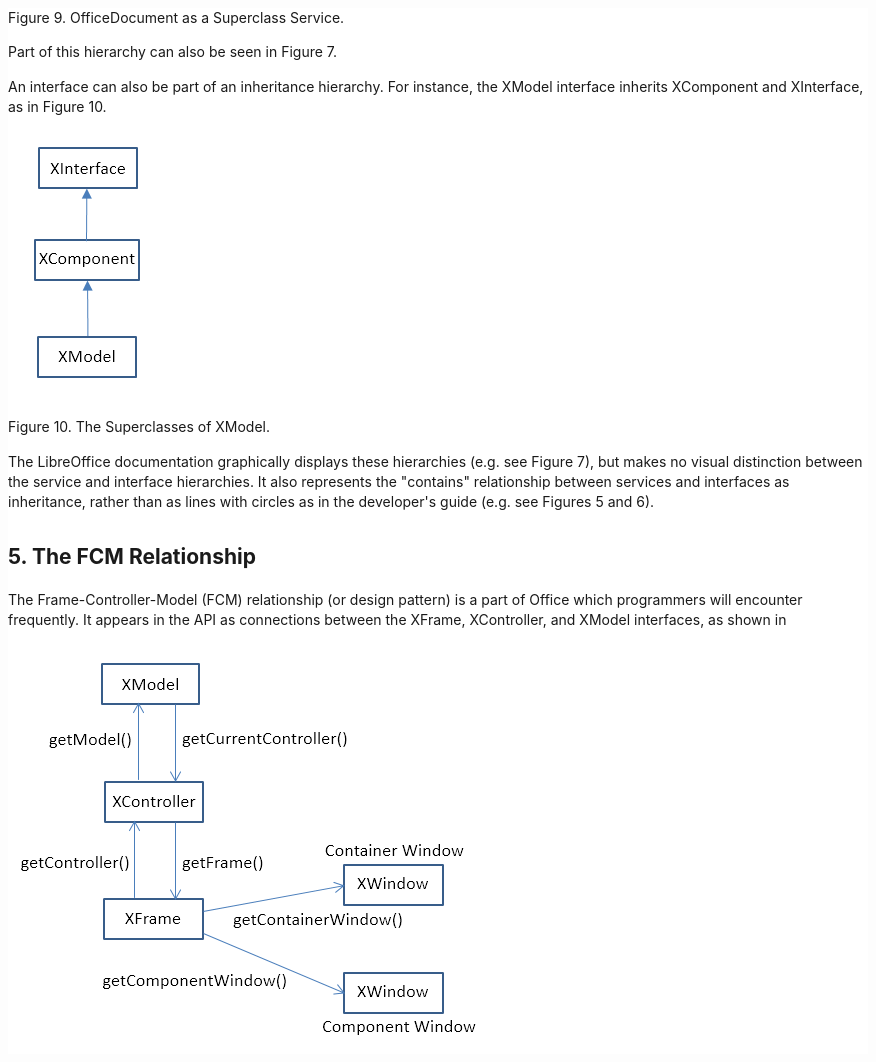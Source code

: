 
Figure 9. OfficeDocument as a Superclass Service. 

 
Part of this hierarchy can also be seen in Figure 7. 

An interface can also be part of an inheritance hierarchy. For instance, the XModel 
interface inherits XComponent and XInterface, as in Figure 10. 

 

![](images/01-Concepts-10.png)

Figure 10. The Superclasses of XModel. 

 
The LibreOffice documentation graphically displays these hierarchies (e.g. see Figure 
7), but makes no visual distinction between the service and interface hierarchies. It 
also represents the "contains" relationship between services and interfaces as 
inheritance, rather than as lines with circles as in the developer's guide (e.g. see 
Figures 5 and 6). 

 
 
## 5.  The FCM Relationship 

The Frame-Controller-Model (FCM) relationship (or design pattern) is a part of 
Office which programmers will encounter frequently. It appears in the API as 
connections between the XFrame, XController, and XModel interfaces, as shown in 

![](images/01-Concepts-11.png)
